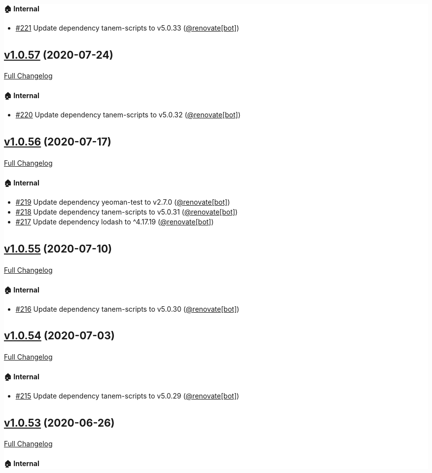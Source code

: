 #### :house: Internal

- [#221](https://github.com/tanem/generator-typescript-react-lib/pull/221) Update dependency tanem-scripts to v5.0.33 ([@renovate[bot]](https://github.com/apps/renovate))

## [v1.0.57](https://github.com/tanem/generator-typescript-react-lib/tree/v1.0.57) (2020-07-24)
[Full Changelog](https://github.com/tanem/generator-typescript-react-lib/compare/v1.0.56...v1.0.57)

#### :house: Internal

- [#220](https://github.com/tanem/generator-typescript-react-lib/pull/220) Update dependency tanem-scripts to v5.0.32 ([@renovate[bot]](https://github.com/apps/renovate))

## [v1.0.56](https://github.com/tanem/generator-typescript-react-lib/tree/v1.0.56) (2020-07-17)
[Full Changelog](https://github.com/tanem/generator-typescript-react-lib/compare/v1.0.55...v1.0.56)

#### :house: Internal

- [#219](https://github.com/tanem/generator-typescript-react-lib/pull/219) Update dependency yeoman-test to v2.7.0 ([@renovate[bot]](https://github.com/apps/renovate))
- [#218](https://github.com/tanem/generator-typescript-react-lib/pull/218) Update dependency tanem-scripts to v5.0.31 ([@renovate[bot]](https://github.com/apps/renovate))
- [#217](https://github.com/tanem/generator-typescript-react-lib/pull/217) Update dependency lodash to ^4.17.19 ([@renovate[bot]](https://github.com/apps/renovate))

## [v1.0.55](https://github.com/tanem/generator-typescript-react-lib/tree/v1.0.55) (2020-07-10)
[Full Changelog](https://github.com/tanem/generator-typescript-react-lib/compare/v1.0.54...v1.0.55)

#### :house: Internal

- [#216](https://github.com/tanem/generator-typescript-react-lib/pull/216) Update dependency tanem-scripts to v5.0.30 ([@renovate[bot]](https://github.com/apps/renovate))

## [v1.0.54](https://github.com/tanem/generator-typescript-react-lib/tree/v1.0.54) (2020-07-03)
[Full Changelog](https://github.com/tanem/generator-typescript-react-lib/compare/v1.0.53...v1.0.54)

#### :house: Internal

- [#215](https://github.com/tanem/generator-typescript-react-lib/pull/215) Update dependency tanem-scripts to v5.0.29 ([@renovate[bot]](https://github.com/apps/renovate))

## [v1.0.53](https://github.com/tanem/generator-typescript-react-lib/tree/v1.0.53) (2020-06-26)
[Full Changelog](https://github.com/tanem/generator-typescript-react-lib/compare/v1.0.52...v1.0.53)

#### :house: Internal

